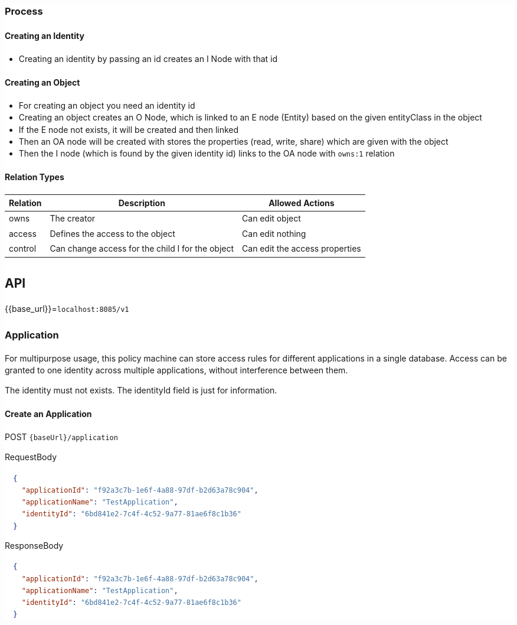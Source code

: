 ### Process

#### Creating an Identity
- Creating an identity by passing an id creates an I Node with that id

#### Creating an Object

- For creating an object you need an identity id
- Creating  an object creates an O Node, which is linked to an E node (Entity) based on the given entityClass in the object
- If the E node not exists, it will be created and then linked
- Then an OA node will be created with stores the properties (read, write, share) which are given with the object
- Then the I node (which is found by the given identity id) links to the OA node with `owns:1` relation


#### Relation Types


| Relation | Description | Allowed Actions |
| ----------- | ----------- | ----------- |
| owns | The creator | Can edit object |
| access | Defines the access to the object | Can edit nothing |
| control | Can change access for the child I for the object | Can edit the access properties |


## API

{{base_url}}=`localhost:8085/v1`


### Application

For multipurpose usage, this policy machine can store access rules for different applications in a single database. Access can be granted to one identity across multiple applications, without interference between them.

The identity must not exists. The identityId field is just for information.

#### Create an Application
POST `{baseUrl}/application`

RequestBody
```json
  {
    "applicationId": "f92a3c7b-1e6f-4a88-97df-b2d63a78c904",    
    "applicationName": "TestApplication",
    "identityId": "6bd841e2-7c4f-4c52-9a77-81ae6f8c1b36"
  }
```

ResponseBody
```json
  {
    "applicationId": "f92a3c7b-1e6f-4a88-97df-b2d63a78c904",    
    "applicationName": "TestApplication",
    "identityId": "6bd841e2-7c4f-4c52-9a77-81ae6f8c1b36"
  }
```

